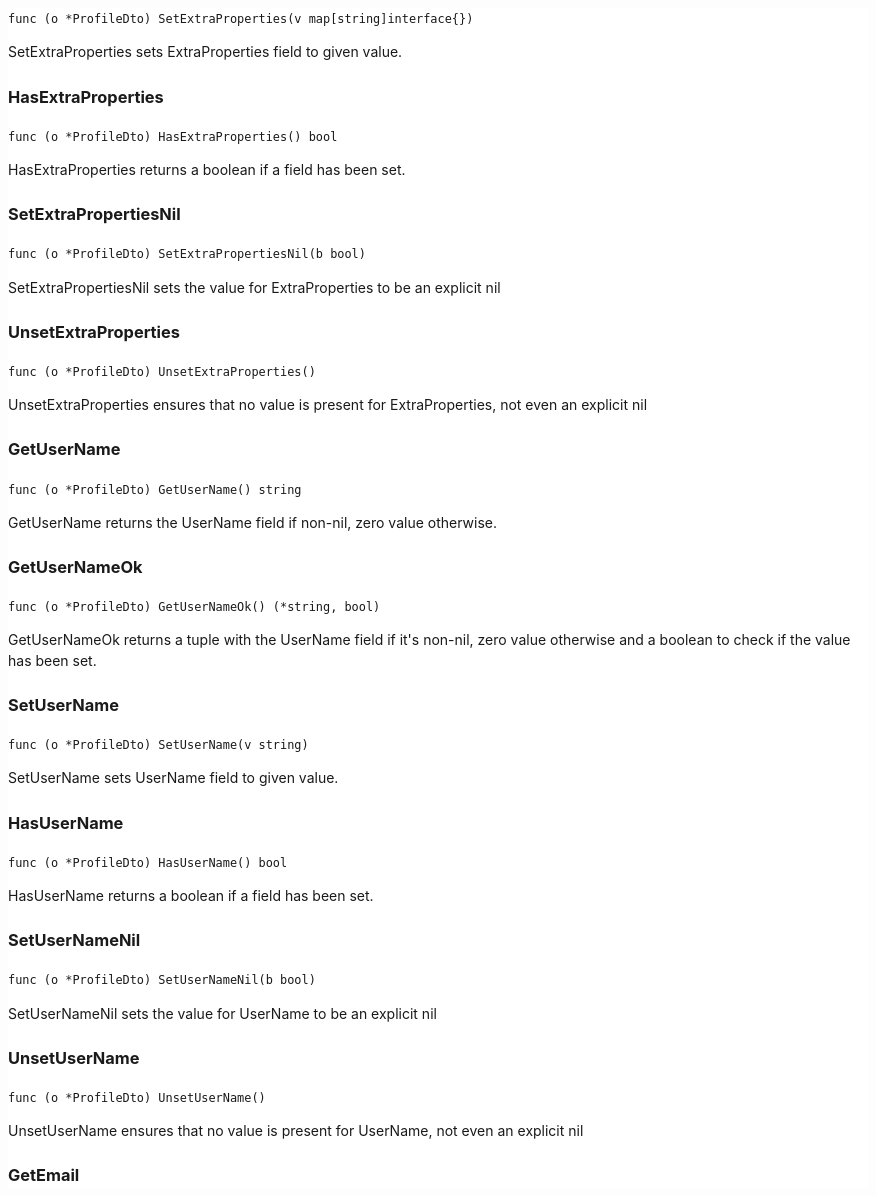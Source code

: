 `func (o *ProfileDto) SetExtraProperties(v map[string]interface{})`

SetExtraProperties sets ExtraProperties field to given value.

### HasExtraProperties

`func (o *ProfileDto) HasExtraProperties() bool`

HasExtraProperties returns a boolean if a field has been set.

### SetExtraPropertiesNil

`func (o *ProfileDto) SetExtraPropertiesNil(b bool)`

 SetExtraPropertiesNil sets the value for ExtraProperties to be an explicit nil

### UnsetExtraProperties
`func (o *ProfileDto) UnsetExtraProperties()`

UnsetExtraProperties ensures that no value is present for ExtraProperties, not even an explicit nil
### GetUserName

`func (o *ProfileDto) GetUserName() string`

GetUserName returns the UserName field if non-nil, zero value otherwise.

### GetUserNameOk

`func (o *ProfileDto) GetUserNameOk() (*string, bool)`

GetUserNameOk returns a tuple with the UserName field if it's non-nil, zero value otherwise
and a boolean to check if the value has been set.

### SetUserName

`func (o *ProfileDto) SetUserName(v string)`

SetUserName sets UserName field to given value.

### HasUserName

`func (o *ProfileDto) HasUserName() bool`

HasUserName returns a boolean if a field has been set.

### SetUserNameNil

`func (o *ProfileDto) SetUserNameNil(b bool)`

 SetUserNameNil sets the value for UserName to be an explicit nil

### UnsetUserName
`func (o *ProfileDto) UnsetUserName()`

UnsetUserName ensures that no value is present for UserName, not even an explicit nil
### GetEmail
